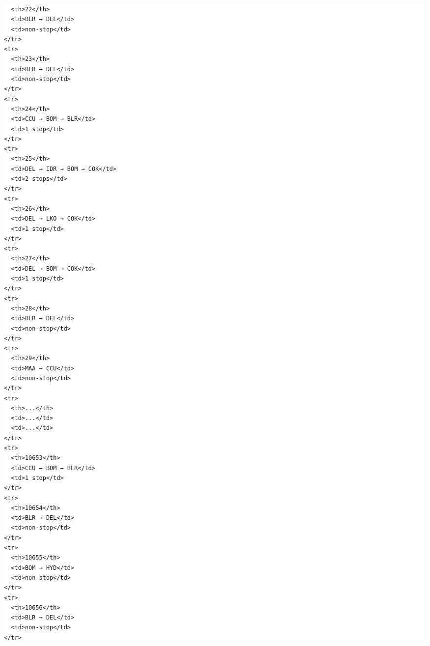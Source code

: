       <th>22</th>
      <td>BLR → DEL</td>
      <td>non-stop</td>
    </tr>
    <tr>
      <th>23</th>
      <td>BLR → DEL</td>
      <td>non-stop</td>
    </tr>
    <tr>
      <th>24</th>
      <td>CCU → BOM → BLR</td>
      <td>1 stop</td>
    </tr>
    <tr>
      <th>25</th>
      <td>DEL → IDR → BOM → COK</td>
      <td>2 stops</td>
    </tr>
    <tr>
      <th>26</th>
      <td>DEL → LKO → COK</td>
      <td>1 stop</td>
    </tr>
    <tr>
      <th>27</th>
      <td>DEL → BOM → COK</td>
      <td>1 stop</td>
    </tr>
    <tr>
      <th>28</th>
      <td>BLR → DEL</td>
      <td>non-stop</td>
    </tr>
    <tr>
      <th>29</th>
      <td>MAA → CCU</td>
      <td>non-stop</td>
    </tr>
    <tr>
      <th>...</th>
      <td>...</td>
      <td>...</td>
    </tr>
    <tr>
      <th>10653</th>
      <td>CCU → BOM → BLR</td>
      <td>1 stop</td>
    </tr>
    <tr>
      <th>10654</th>
      <td>BLR → DEL</td>
      <td>non-stop</td>
    </tr>
    <tr>
      <th>10655</th>
      <td>BOM → HYD</td>
      <td>non-stop</td>
    </tr>
    <tr>
      <th>10656</th>
      <td>BLR → DEL</td>
      <td>non-stop</td>
    </tr>